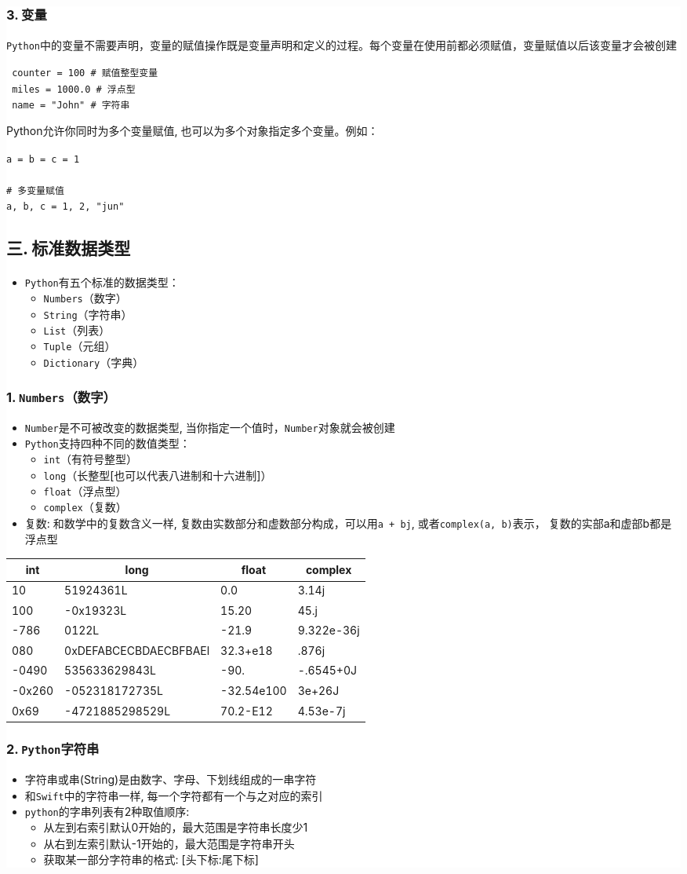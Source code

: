 ### 3. 变量
`Python`中的变量不需要声明，变量的赋值操作既是变量声明和定义的过程。每个变量在使用前都必须赋值，变量赋值以后该变量才会被创建

```objc
 counter = 100 # 赋值整型变量
 miles = 1000.0 # 浮点型
 name = "John" # 字符串
```

Python允许你同时为多个变量赋值, 也可以为多个对象指定多个变量。例如：

```objc
a = b = c = 1 

# 多变量赋值
a, b, c = 1, 2, "jun" 
```

## 三. 标准数据类型
- `Python`有五个标准的数据类型：
  - `Numbers`（数字）
  - `String`（字符串）
  - `List`（列表）
  - `Tuple`（元组）
  - `Dictionary`（字典）

### 1. `Numbers`（数字）
- `Number`是不可被改变的数据类型, 当你指定一个值时，`Number`对象就会被创建
- `Python`支持四种不同的数值类型：
  - `int`（有符号整型）
  - `long`（长整型[也可以代表八进制和十六进制]）
  - `float`（浮点型）
  - `complex`（复数）
- 复数: 和数学中的复数含义一样, 复数由实数部分和虚数部分构成，可以用`a + bj`, 或者`complex(a, b)`表示， 复数的实部a和虚部b都是浮点型


int | long | float |	complex
---|---|---|---
10 | 51924361L | 	0.0	 | 3.14j
100 | 	-0x19323L | 	15.20 | 	45.j
-786 | 	0122L | 	-21.9 | 	9.322e-36j
080 | 	0xDEFABCECBDAECBFBAEl | 	32.3+e18 | 	.876j
-0490 | 	535633629843L | 	-90. | 	-.6545+0J
-0x260 | 	-052318172735L | 	-32.54e100 | 	3e+26J
0x69 | 	-4721885298529L | 	70.2-E12 | 	4.53e-7j

### 2. `Python`字符串
- 字符串或串(String)是由数字、字母、下划线组成的一串字符
- 和`Swift`中的字符串一样, 每一个字符都有一个与之对应的索引
- `python`的字串列表有2种取值顺序:
  - 从左到右索引默认0开始的，最大范围是字符串长度少1
  - 从右到左索引默认-1开始的，最大范围是字符串开头
  - 获取某一部分字符串的格式: [头下标:尾下标]
